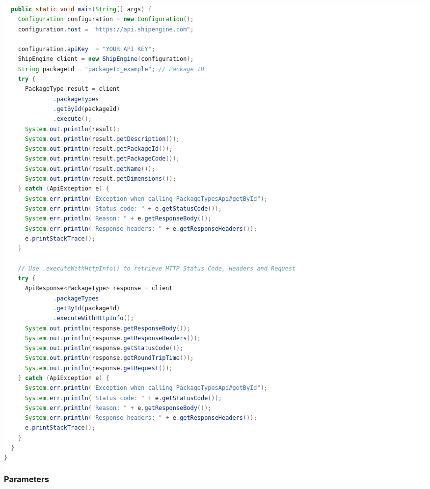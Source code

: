 ```java
  public static void main(String[] args) {
    Configuration configuration = new Configuration();
    configuration.host = "https://api.shipengine.com";
    
    configuration.apiKey  = "YOUR API KEY";
    ShipEngine client = new ShipEngine(configuration);
    String packageId = "packageId_example"; // Package ID
    try {
      PackageType result = client
              .packageTypes
              .getById(packageId)
              .execute();
      System.out.println(result);
      System.out.println(result.getDescription());
      System.out.println(result.getPackageId());
      System.out.println(result.getPackageCode());
      System.out.println(result.getName());
      System.out.println(result.getDimensions());
    } catch (ApiException e) {
      System.err.println("Exception when calling PackageTypesApi#getById");
      System.err.println("Status code: " + e.getStatusCode());
      System.err.println("Reason: " + e.getResponseBody());
      System.err.println("Response headers: " + e.getResponseHeaders());
      e.printStackTrace();
    }

    // Use .executeWithHttpInfo() to retrieve HTTP Status Code, Headers and Request
    try {
      ApiResponse<PackageType> response = client
              .packageTypes
              .getById(packageId)
              .executeWithHttpInfo();
      System.out.println(response.getResponseBody());
      System.out.println(response.getResponseHeaders());
      System.out.println(response.getStatusCode());
      System.out.println(response.getRoundTripTime());
      System.out.println(response.getRequest());
    } catch (ApiException e) {
      System.err.println("Exception when calling PackageTypesApi#getById");
      System.err.println("Status code: " + e.getStatusCode());
      System.err.println("Reason: " + e.getResponseBody());
      System.err.println("Response headers: " + e.getResponseHeaders());
      e.printStackTrace();
    }
  }
}

```

### Parameters
